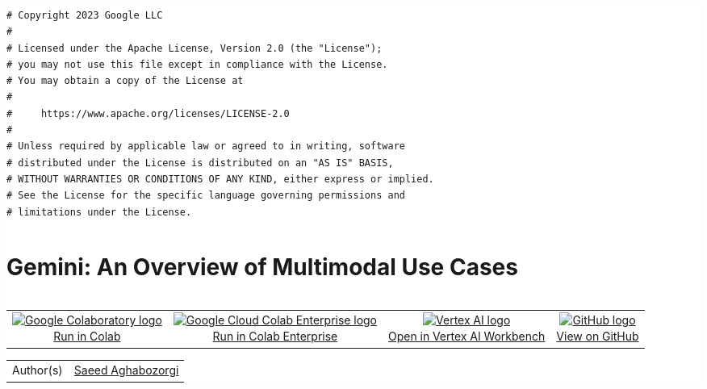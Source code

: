 ```
# Copyright 2023 Google LLC
#
# Licensed under the Apache License, Version 2.0 (the "License");
# you may not use this file except in compliance with the License.
# You may obtain a copy of the License at
#
#     https://www.apache.org/licenses/LICENSE-2.0
#
# Unless required by applicable law or agreed to in writing, software
# distributed under the License is distributed on an "AS IS" BASIS,
# WITHOUT WARRANTIES OR CONDITIONS OF ANY KIND, either express or implied.
# See the License for the specific language governing permissions and
# limitations under the License.
```

# Gemini: An Overview of Multimodal Use Cases

<table align="left">
  <td style="text-align: center">
    <a href="https://colab.research.google.com/github/GoogleCloudPlatform/generative-ai/blob/main/gemini/use-cases/intro_multimodal_use_cases.ipynb">
      <img src="https://cloud.google.com/ml-engine/images/colab-logo-32px.png" alt="Google Colaboratory logo"><br> Run in Colab
    </a>
  </td>
  <td style="text-align: center">
    <a href="https://console.cloud.google.com/vertex-ai/colab/import/https:%2F%2Fraw.githubusercontent.com%2FGoogleCloudPlatform%2Fgenerative-ai%2Fmain%2Fgemini%2Fuse-cases%2Fintro_multimodal_use_cases.ipynb">
      <img width="32px" src="https://lh3.googleusercontent.com/JmcxdQi-qOpctIvWKgPtrzZdJJK-J3sWE1RsfjZNwshCFgE_9fULcNpuXYTilIR2hjwN" alt="Google Cloud Colab Enterprise logo"><br> Run in Colab Enterprise
    </a>
  </td>
  <td style="text-align: center">
    <a href="https://console.cloud.google.com/vertex-ai/workbench/deploy-notebook?download_url=https://raw.githubusercontent.com/GoogleCloudPlatform/generative-ai/main/gemini/use-cases/intro_multimodal_use_cases.ipynb">
      <img src="https://lh3.googleusercontent.com/UiNooY4LUgW_oTvpsNhPpQzsstV5W8F7rYgxgGBD85cWJoLmrOzhVs_ksK_vgx40SHs7jCqkTkCk=e14-rj-sc0xffffff-h130-w32" alt="Vertex AI logo"><br> Open in Vertex AI Workbench
    </a>
  </td>
  <td style="text-align: center">
    <a href="https://github.com/GoogleCloudPlatform/generative-ai/blob/main/gemini/use-cases/intro_multimodal_use_cases.ipynb">
      <img src="https://cloud.google.com/ml-engine/images/github-logo-32px.png" alt="GitHub logo"><br> View on GitHub
    </a>
  </td>
</table>


| | |
|-|-|
|Author(s) | [Saeed Aghabozorgi](https://github.com/saeedaghabozorgi) |
